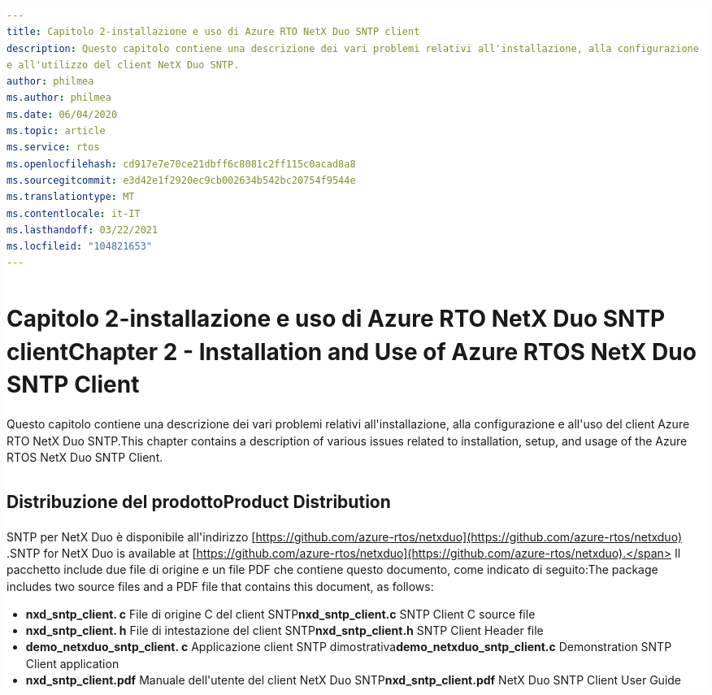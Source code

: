 ```yaml
---
title: Capitolo 2-installazione e uso di Azure RTO NetX Duo SNTP client
description: Questo capitolo contiene una descrizione dei vari problemi relativi all'installazione, alla configurazione e all'utilizzo del client NetX Duo SNTP.
author: philmea
ms.author: philmea
ms.date: 06/04/2020
ms.topic: article
ms.service: rtos
ms.openlocfilehash: cd917e7e70ce21dbff6c8081c2ff115c0acad8a8
ms.sourcegitcommit: e3d42e1f2920ec9cb002634b542bc20754f9544e
ms.translationtype: MT
ms.contentlocale: it-IT
ms.lasthandoff: 03/22/2021
ms.locfileid: "104821653"
---
```

# <a name="chapter-2---installation-and-use-of-azure-rtos-netx-duo-sntp-client"></a><span data-ttu-id="79752-103">Capitolo 2-installazione e uso di Azure RTO NetX Duo SNTP client</span><span class="sxs-lookup"><span data-stu-id="79752-103">Chapter 2 - Installation and Use of Azure RTOS NetX Duo SNTP Client</span></span>

<span data-ttu-id="79752-104">Questo capitolo contiene una descrizione dei vari problemi relativi all'installazione, alla configurazione e all'uso del client Azure RTO NetX Duo SNTP.</span><span class="sxs-lookup"><span data-stu-id="79752-104">This chapter contains a description of various issues related to installation, setup, and usage of the Azure RTOS NetX Duo SNTP Client.</span></span>

## <a name="product-distribution"></a><span data-ttu-id="79752-105">Distribuzione del prodotto</span><span class="sxs-lookup"><span data-stu-id="79752-105">Product Distribution</span></span>

<span data-ttu-id="79752-106">SNTP per NetX Duo è disponibile all'indirizzo [https://github.com/azure-rtos/netxduo](https://github.com/azure-rtos/netxduo) .</span><span class="sxs-lookup"><span data-stu-id="79752-106">SNTP for NetX Duo is available at [https://github.com/azure-rtos/netxduo](https://github.com/azure-rtos/netxduo).</span></span> <span data-ttu-id="79752-107">Il pacchetto include due file di origine e un file PDF che contiene questo documento, come indicato di seguito:</span><span class="sxs-lookup"><span data-stu-id="79752-107">The package includes two source files and a PDF file that contains this document, as follows:</span></span>

- <span data-ttu-id="79752-108">**nxd_sntp_client. c** File di origine C del client SNTP</span><span class="sxs-lookup"><span data-stu-id="79752-108">**nxd_sntp_client.c** SNTP Client C source file</span></span>  
- <span data-ttu-id="79752-109">**nxd_sntp_client. h** File di intestazione del client SNTP</span><span class="sxs-lookup"><span data-stu-id="79752-109">**nxd_sntp_client.h** SNTP Client Header file</span></span>  
- <span data-ttu-id="79752-110">**demo_netxduo_sntp_client. c** Applicazione client SNTP dimostrativa</span><span class="sxs-lookup"><span data-stu-id="79752-110">**demo_netxduo_sntp_client.c** Demonstration SNTP Client application</span></span>  
- <span data-ttu-id="79752-111">**nxd_sntp_client.pdf** Manuale dell'utente del client NetX Duo SNTP</span><span class="sxs-lookup"><span data-stu-id="79752-111">**nxd_sntp_client.pdf** NetX Duo SNTP Client User Guide</span></span>  
